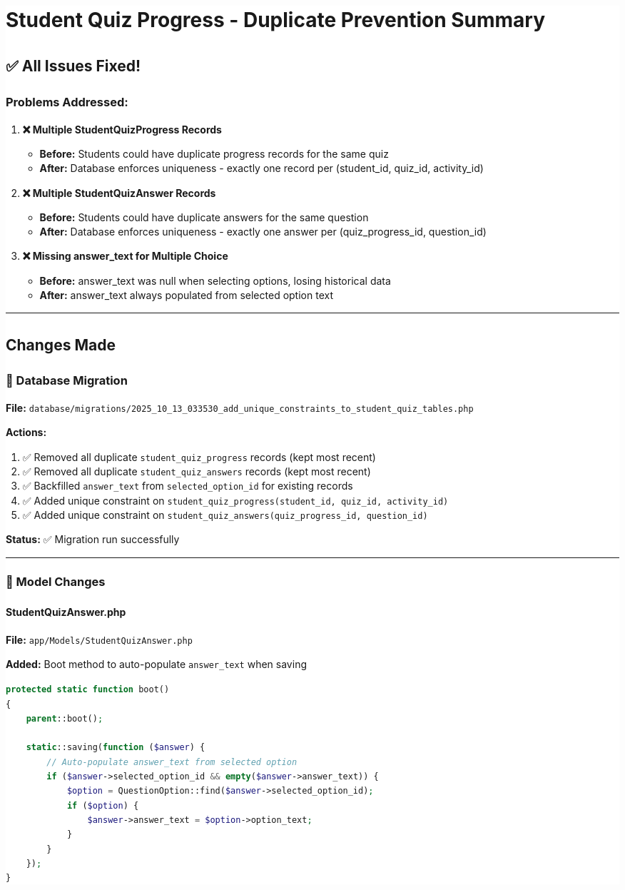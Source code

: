 # Student Quiz Progress - Duplicate Prevention Summary

## ✅ **All Issues Fixed!**

### Problems Addressed:

1. **❌ Multiple StudentQuizProgress Records**
   - **Before:** Students could have duplicate progress records for the same quiz
   - **After:** Database enforces uniqueness - exactly one record per (student_id, quiz_id, activity_id)

2. **❌ Multiple StudentQuizAnswer Records**
   - **Before:** Students could have duplicate answers for the same question
   - **After:** Database enforces uniqueness - exactly one answer per (quiz_progress_id, question_id)

3. **❌ Missing answer_text for Multiple Choice**
   - **Before:** answer_text was null when selecting options, losing historical data
   - **After:** answer_text always populated from selected option text

---

## Changes Made

### 📁 Database Migration
**File:** `database/migrations/2025_10_13_033530_add_unique_constraints_to_student_quiz_tables.php`

**Actions:**
1. ✅ Removed all duplicate `student_quiz_progress` records (kept most recent)
2. ✅ Removed all duplicate `student_quiz_answers` records (kept most recent)
3. ✅ Backfilled `answer_text` from `selected_option_id` for existing records
4. ✅ Added unique constraint on `student_quiz_progress(student_id, quiz_id, activity_id)`
5. ✅ Added unique constraint on `student_quiz_answers(quiz_progress_id, question_id)`

**Status:** ✅ Migration run successfully

---

### 📝 Model Changes

#### StudentQuizAnswer.php
**File:** `app/Models/StudentQuizAnswer.php`

**Added:** Boot method to auto-populate `answer_text` when saving

```php
protected static function boot()
{
    parent::boot();
    
    static::saving(function ($answer) {
        // Auto-populate answer_text from selected option
        if ($answer->selected_option_id && empty($answer->answer_text)) {
            $option = QuestionOption::find($answer->selected_option_id);
            if ($option) {
                $answer->answer_text = $option->option_text;
            }
        }
    });
}
```
